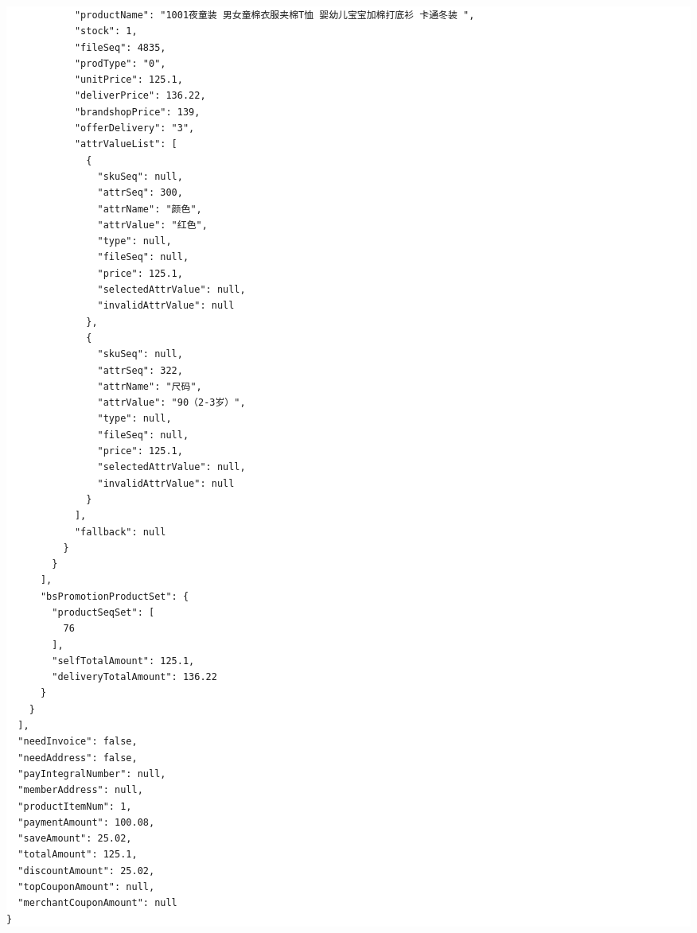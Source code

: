 ```
            "productName": "1001夜童装 男女童棉衣服夹棉T恤 婴幼儿宝宝加棉打底衫 卡通冬装 ",
            "stock": 1,
            "fileSeq": 4835,
            "prodType": "0",
            "unitPrice": 125.1,
            "deliverPrice": 136.22,
            "brandshopPrice": 139,
            "offerDelivery": "3",
            "attrValueList": [
              {
                "skuSeq": null,
                "attrSeq": 300,
                "attrName": "颜色",
                "attrValue": "红色",
                "type": null,
                "fileSeq": null,
                "price": 125.1,
                "selectedAttrValue": null,
                "invalidAttrValue": null
              },
              {
                "skuSeq": null,
                "attrSeq": 322,
                "attrName": "尺码",
                "attrValue": "90（2-3岁）",
                "type": null,
                "fileSeq": null,
                "price": 125.1,
                "selectedAttrValue": null,
                "invalidAttrValue": null
              }
            ],
            "fallback": null
          }
        }
      ],
      "bsPromotionProductSet": {
        "productSeqSet": [
          76
        ],
        "selfTotalAmount": 125.1,
        "deliveryTotalAmount": 136.22
      }
    }
  ],
  "needInvoice": false,
  "needAddress": false,
  "payIntegralNumber": null,
  "memberAddress": null,
  "productItemNum": 1,
  "paymentAmount": 100.08,
  "saveAmount": 25.02,
  "totalAmount": 125.1,
  "discountAmount": 25.02,
  "topCouponAmount": null,
  "merchantCouponAmount": null
}
```
